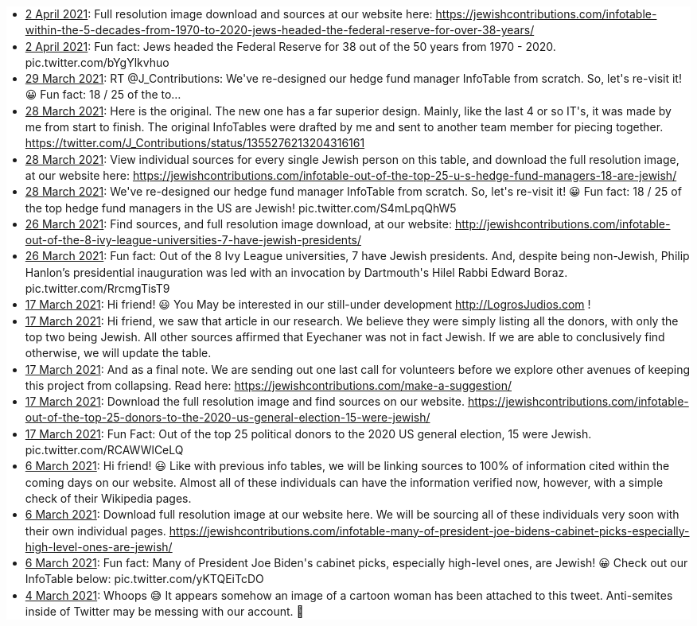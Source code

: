 * [ 2 April 2021](https://web.archive.org/web/20210402193902/https://twitter.com/J_Contributions/status/1378069429628456960): Full resolution image download and sources at our website here: https://jewishcontributions.com/infotable-within-the-5-decades-from-1970-to-2020-jews-headed-the-federal-reserve-for-over-38-years/
* [ 2 April 2021](https://web.archive.org/web/20210402193902/https://twitter.com/J_Contributions/status/1378069429628456960): Fun fact: Jews headed the Federal Reserve for 38 out of the 50 years from 1970 - 2020. pic.twitter.com/bYgYlkvhuo
* [29 March 2021](https://web.archive.org/web/20210329184945/https://twitter.com/J_Contributions/status/1376607528839081987): RT @J_Contributions: We've re-designed our hedge fund manager InfoTable from scratch. So, let's re-visit it! 😀  Fun fact: 18 / 25 of the to…
* [28 March 2021](https://web.archive.org/web/20210328212600/https://twitter.com/J_Contributions/status/1376284413672054786): Here is the original. The new one has a far superior design. Mainly, like the last 4 or so IT's, it was made by me from start to finish. The original InfoTables were drafted by me and sent to another team member for piecing together. https://twitter.com/J_Contributions/status/1355276213204316161
* [28 March 2021](https://web.archive.org/web/20210328212600/https://twitter.com/J_Contributions/status/1376284413672054786): View individual sources for every single Jewish person on this table, and download the full resolution image, at our website here: https://jewishcontributions.com/infotable-out-of-the-top-25-u-s-hedge-fund-managers-18-are-jewish/
* [28 March 2021](https://web.archive.org/web/20210328212600/https://twitter.com/J_Contributions/status/1376284413672054786): We've re-designed our hedge fund manager InfoTable from scratch. So, let's re-visit it! 😀  Fun fact: 18 / 25 of the top hedge fund managers in the US are Jewish! pic.twitter.com/S4mLpqQhW5
* [26 March 2021](https://web.archive.org/web/20210326200600/https://twitter.com/J_Contributions/status/1375526010989408260): Find sources, and full resolution image download, at our website: http://jewishcontributions.com/infotable-out-of-the-8-ivy-league-universities-7-have-jewish-presidents/
* [26 March 2021](https://web.archive.org/web/20210326200600/https://twitter.com/J_Contributions/status/1375526010989408260): Fun fact: Out of the 8 Ivy League universities, 7 have Jewish presidents.  And, despite being non-Jewish, Philip Hanlon’s presidential inauguration was led with an invocation by Dartmouth's Hilel Rabbi Edward Boraz. pic.twitter.com/RrcmgTisT9
* [17 March 2021](https://web.archive.org/web/20210317030852/https://twitter.com/J_Contributions/status/1372022006191853569): Hi friend! 😃 You May be interested in our still-under development  http://LogrosJudios.com  !
* [17 March 2021](https://web.archive.org/web/20210317011553/https://twitter.com/J_Contributions/status/1371992255850897408): Hi friend, we saw that article in our research. We believe they were simply listing all the donors, with only the top two being Jewish. All other sources affirmed that Eyechaner was not in fact Jewish. If we are able to conclusively find otherwise, we will update the table.
* [17 March 2021](https://web.archive.org/web/20210317010749/https://twitter.com/J_Contributions/status/1371991589736697866): And as a final note.  We are sending out one last call for volunteers before we explore other avenues of keeping this project from collapsing.  Read here: https://jewishcontributions.com/make-a-suggestion/
* [17 March 2021](https://web.archive.org/web/20210317010749/https://twitter.com/J_Contributions/status/1371991589736697866): Download the full resolution image and find sources on our website. https://jewishcontributions.com/infotable-out-of-the-top-25-donors-to-the-2020-us-general-election-15-were-jewish/
* [17 March 2021](https://web.archive.org/web/20210317010749/https://twitter.com/J_Contributions/status/1371991589736697866): Fun Fact: Out of the top 25 political donors to the 2020 US general election, 15 were Jewish. pic.twitter.com/RCAWWlCeLQ
* [ 6 March 2021](https://web.archive.org/web/20210306014212/https://twitter.com/J_Contributions/status/1368013968661352451): Hi friend! 😃  Like with previous info tables, we will be linking sources to 100% of information cited within the coming days on our website. Almost all of these individuals can have the information verified now, however, with a simple check of their Wikipedia pages.
* [ 6 March 2021](https://web.archive.org/web/20210306012841/https://twitter.com/J_Contributions/status/1368010523820789760): Download full resolution image at our website here. We will be sourcing all of these individuals very soon with their own individual pages. https://jewishcontributions.com/infotable-many-of-president-joe-bidens-cabinet-picks-especially-high-level-ones-are-jewish/
* [ 6 March 2021](https://web.archive.org/web/20210306012841/https://twitter.com/J_Contributions/status/1368010523820789760): Fun fact: Many of President Joe Biden's cabinet picks, especially high-level ones, are Jewish! 😀  Check out our InfoTable below: pic.twitter.com/yKTQEiTcDO
* [ 4 March 2021](https://web.archive.org/web/20210304232610/https://twitter.com/J_Contributions/status/1367617290687062017): Whoops 😅 It appears somehow an image of a cartoon woman has been attached to this tweet. Anti-semites inside of Twitter may be messing with our account. 🤨